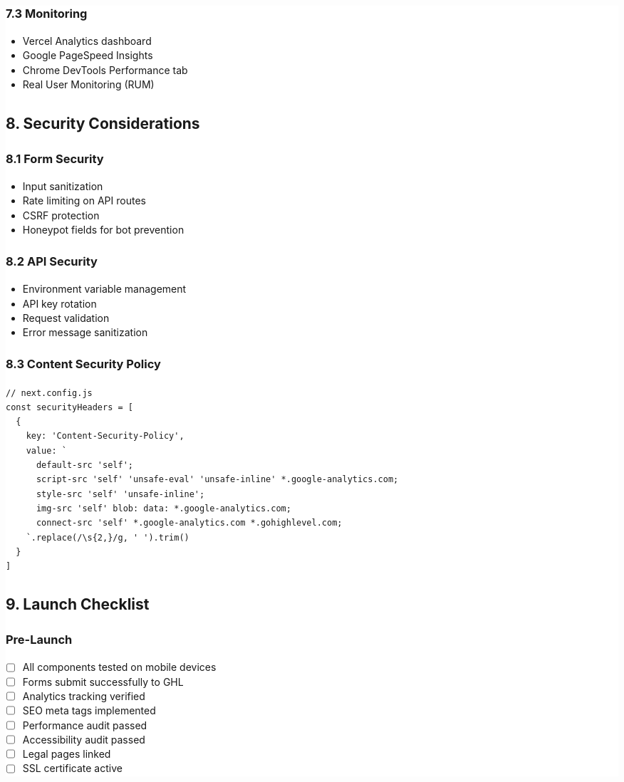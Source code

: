 ### 7.3 Monitoring
- Vercel Analytics dashboard
- Google PageSpeed Insights
- Chrome DevTools Performance tab
- Real User Monitoring (RUM)

## 8. Security Considerations

### 8.1 Form Security
- Input sanitization
- Rate limiting on API routes
- CSRF protection
- Honeypot fields for bot prevention

### 8.2 API Security
- Environment variable management
- API key rotation
- Request validation
- Error message sanitization

### 8.3 Content Security Policy
```tsx
// next.config.js
const securityHeaders = [
  {
    key: 'Content-Security-Policy',
    value: `
      default-src 'self';
      script-src 'self' 'unsafe-eval' 'unsafe-inline' *.google-analytics.com;
      style-src 'self' 'unsafe-inline';
      img-src 'self' blob: data: *.google-analytics.com;
      connect-src 'self' *.google-analytics.com *.gohighlevel.com;
    `.replace(/\s{2,}/g, ' ').trim()
  }
]
```

## 9. Launch Checklist

### Pre-Launch
- [ ] All components tested on mobile devices
- [ ] Forms submit successfully to GHL
- [ ] Analytics tracking verified
- [ ] SEO meta tags implemented
- [ ] Performance audit passed
- [ ] Accessibility audit passed
- [ ] Legal pages linked
- [ ] SSL certificate active
